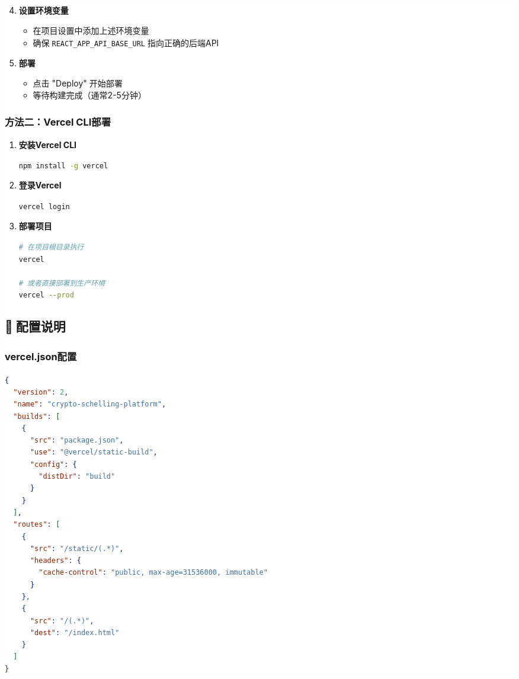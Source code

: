4. **设置环境变量**
   - 在项目设置中添加上述环境变量
   - 确保 `REACT_APP_API_BASE_URL` 指向正确的后端API

5. **部署**
   - 点击 "Deploy" 开始部署
   - 等待构建完成（通常2-5分钟）

### 方法二：Vercel CLI部署

1. **安装Vercel CLI**
   ```bash
   npm install -g vercel
   ```

2. **登录Vercel**
   ```bash
   vercel login
   ```

3. **部署项目**
   ```bash
   # 在项目根目录执行
   vercel
   
   # 或者直接部署到生产环境
   vercel --prod
   ```

## 🔧 配置说明

### vercel.json配置
```json
{
  "version": 2,
  "name": "crypto-schelling-platform",
  "builds": [
    {
      "src": "package.json",
      "use": "@vercel/static-build",
      "config": {
        "distDir": "build"
      }
    }
  ],
  "routes": [
    {
      "src": "/static/(.*)",
      "headers": {
        "cache-control": "public, max-age=31536000, immutable"
      }
    },
    {
      "src": "/(.*)",
      "dest": "/index.html"
    }
  ]
}
```
